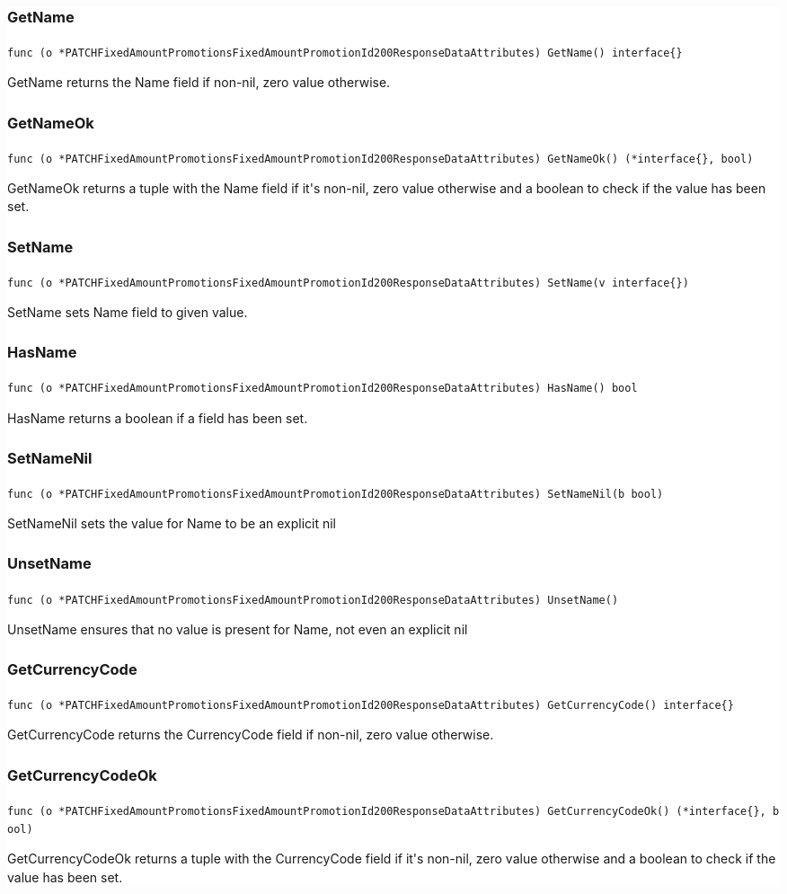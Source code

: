 ### GetName

`func (o *PATCHFixedAmountPromotionsFixedAmountPromotionId200ResponseDataAttributes) GetName() interface{}`

GetName returns the Name field if non-nil, zero value otherwise.

### GetNameOk

`func (o *PATCHFixedAmountPromotionsFixedAmountPromotionId200ResponseDataAttributes) GetNameOk() (*interface{}, bool)`

GetNameOk returns a tuple with the Name field if it's non-nil, zero value otherwise
and a boolean to check if the value has been set.

### SetName

`func (o *PATCHFixedAmountPromotionsFixedAmountPromotionId200ResponseDataAttributes) SetName(v interface{})`

SetName sets Name field to given value.

### HasName

`func (o *PATCHFixedAmountPromotionsFixedAmountPromotionId200ResponseDataAttributes) HasName() bool`

HasName returns a boolean if a field has been set.

### SetNameNil

`func (o *PATCHFixedAmountPromotionsFixedAmountPromotionId200ResponseDataAttributes) SetNameNil(b bool)`

 SetNameNil sets the value for Name to be an explicit nil

### UnsetName
`func (o *PATCHFixedAmountPromotionsFixedAmountPromotionId200ResponseDataAttributes) UnsetName()`

UnsetName ensures that no value is present for Name, not even an explicit nil
### GetCurrencyCode

`func (o *PATCHFixedAmountPromotionsFixedAmountPromotionId200ResponseDataAttributes) GetCurrencyCode() interface{}`

GetCurrencyCode returns the CurrencyCode field if non-nil, zero value otherwise.

### GetCurrencyCodeOk

`func (o *PATCHFixedAmountPromotionsFixedAmountPromotionId200ResponseDataAttributes) GetCurrencyCodeOk() (*interface{}, bool)`

GetCurrencyCodeOk returns a tuple with the CurrencyCode field if it's non-nil, zero value otherwise
and a boolean to check if the value has been set.
